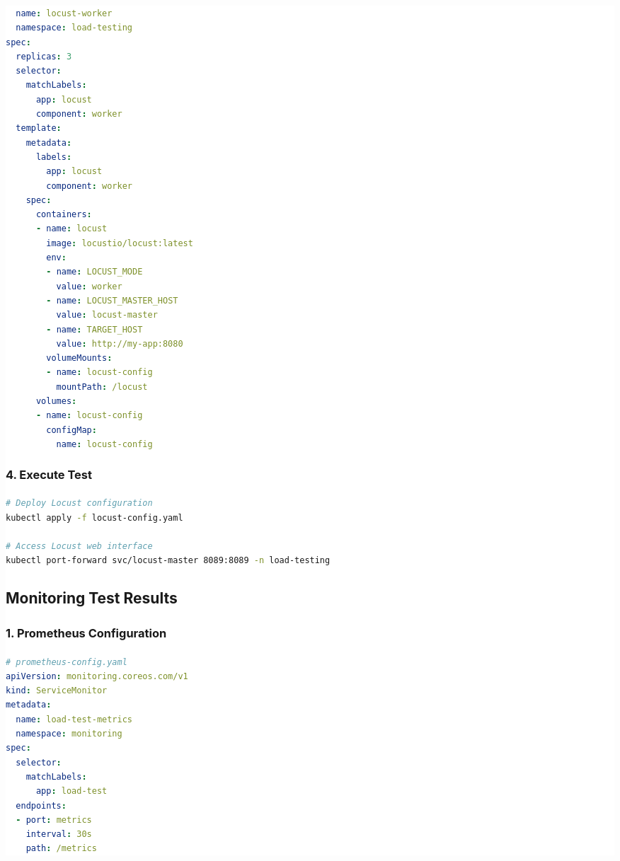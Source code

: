 ```yaml
  name: locust-worker
  namespace: load-testing
spec:
  replicas: 3
  selector:
    matchLabels:
      app: locust
      component: worker
  template:
    metadata:
      labels:
        app: locust
        component: worker
    spec:
      containers:
      - name: locust
        image: locustio/locust:latest
        env:
        - name: LOCUST_MODE
          value: worker
        - name: LOCUST_MASTER_HOST
          value: locust-master
        - name: TARGET_HOST
          value: http://my-app:8080
        volumeMounts:
        - name: locust-config
          mountPath: /locust
      volumes:
      - name: locust-config
        configMap:
          name: locust-config
```

### 4. Execute Test
```bash
# Deploy Locust configuration
kubectl apply -f locust-config.yaml

# Access Locust web interface
kubectl port-forward svc/locust-master 8089:8089 -n load-testing
```

## Monitoring Test Results

### 1. Prometheus Configuration
```yaml
# prometheus-config.yaml
apiVersion: monitoring.coreos.com/v1
kind: ServiceMonitor
metadata:
  name: load-test-metrics
  namespace: monitoring
spec:
  selector:
    matchLabels:
      app: load-test
  endpoints:
  - port: metrics
    interval: 30s
    path: /metrics
```
